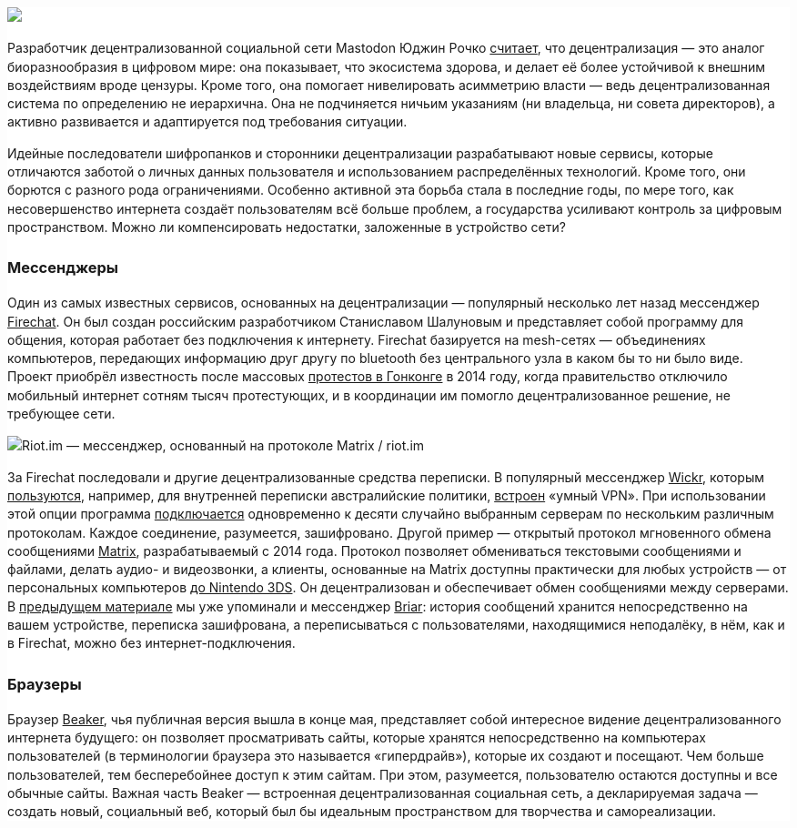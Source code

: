 ![](https://assets.discours.io/unsafe/900x/production/image/cb89d190-afc0-11ea-a9ad-9d3e5586a221.jpg)

Разработчик децентрализованной социальной сети Mastodon Юджин Рочко [считает](https://blog.joinmastodon.org/2018/12/why-does-decentralization-matter/), что децентрализация — это аналог биоразнообразия в цифровом мире: она показывает, что экосистема здорова, и делает её более устойчивой к внешним воздействиям вроде цензуры. Кроме того, она помогает нивелировать асимметрию власти — ведь децентрализованная система по определению не иерархична. Она не подчиняется ничьим указаниям (ни владельца, ни совета директоров), а активно развивается и адаптируется под требования ситуации.

Идейные последователи шифропанков и сторонники децентрализации разрабатывают новые сервисы, которые отличаются заботой о личных данных пользователя и использованием распределённых технологий. Кроме того, они борются с разного рода ограничениями. Особенно активной эта борьба стала в последние годы, по мере того, как несовершенство интернета создаёт пользователям всё больше проблем, а государства усиливают контроль за цифровым пространством. Можно ли компенсировать недостатки, заложенные в устройство сети?

### Мессенджеры

Один из самых известных сервисов, основанных на децентрализации — популярный несколько лет назад мессенджер [Firechat](https://www.opengarden.com/firechat/). Он был создан российским разработчиком Станиславом Шалуновым и представляет собой программу для общения, которая работает без подключения к интернету. Firechat базируется на mesh-сетях — объединениях компьютеров, передающих информацию друг другу по bluetooth без центрального узла в каком бы то ни было виде. Проект приобрёл известность после массовых [протестов в Гонконге](https://discours.io/articles/social/kto-kak-i-zachem-napadaet-na-sayty-samye-znachimye-politicheskie-ddos-ataki-v-istorii-interneta) в 2014 году, когда правительство отключило мобильный интернет сотням тысяч протестующих, и в координации им помогло децентрализованное решение, не требующее сети.

![](https://assets.discours.io/unsafe/900x/production/image/a8b01df0-af20-11ea-afd8-9342ae3c1229.png)Riot.im — мессенджер, основанный на протоколе Matrix / riot.im

За Firechat последовали и другие децентрализованные средства переписки. В популярный мессенджер [Wickr](https://wickr.com/), которым [пользуются](https://www.abc.net.au/news/2015-03-03/malcolm-turnbull-uses-secret-messaging-app-instead-of-sms/6276712), например, для внутренней переписки австралийские политики, [встроен](https://wickr.com/wickr-and-psiphons-secure-open-access-now-global/) «умный VPN». При использовании этой опции программа [подключается](https://www.darkreading.com/vulnerabilities---threats/wickr-adds-new-censorship-circumvention-feature-to-its-encrypted-app/d/d-id/1332623) одновременно к десяти случайно выбранным серверам по нескольким различным протоколам. Каждое соединение, разумеется, зашифровано. Другой пример — открытый протокол мгновенного обмена сообщениями [Matrix](https://en.wikipedia.org/wiki/Matrix_\(protocol\)), разрабатываемый с 2014 года. Протокол позволяет обмениваться текстовыми сообщениями и файлами, делать аудио- и видеозвонки, а клиенты, основанные на Matrix доступны практически для любых устройств — от персональных компьютеров [до Nintendo 3DS](https://matrix.org/clients-matrix/). Он децентрализован и обеспечивает обмен сообщениями между серверами. В [предыдущем материале](https://discours.io/articles/social/spasti-ryadovogo-polzovatelya-kak-shifropanki-izmenili-internet-i-zaschischayut-svobodu-seti) мы уже упоминали и мессенджер [Briar](https://briarproject.org/): история сообщений хранится непосредственно на вашем устройстве, переписка зашифрована, а переписываться с пользователями, находящимися неподалёку, в нём, как и в Firechat, можно без интернет-подключения.

### Браузеры

Браузер [Beaker](https://beakerbrowser.com/), чья публичная версия вышла в конце мая, представляет собой интересное видение децентрализованного интернета будущего: он позволяет просматривать сайты, которые хранятся непосредственно на компьютерах пользователей (в терминологии браузера это называется «гипердрайв»), которые их создают и посещают. Чем больше пользователей, тем бесперебойнее доступ к этим сайтам. При этом, разумеется, пользователю остаются доступны и все обычные сайты. Важная часть Beaker — встроенная децентрализованная социальная сеть, а декларируемая задача — создать новый, социальный веб, который был бы идеальным пространством для творчества и самореализации.
